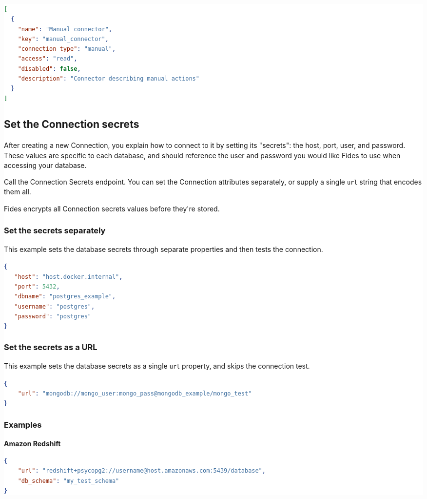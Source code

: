 ```json filename="Manual Connections"
[
  {
    "name": "Manual connector",
    "key": "manual_connector",
    "connection_type": "manual",
    "access": "read",
    "disabled": false,
    "description": "Connector describing manual actions"
  }
]
``` 

## Set the Connection secrets
After creating a new Connection, you explain how to connect to it by setting its "secrets": the host, port, user, and password. These values are specific to each database, and should reference the user and password you would like Fides to use when accessing your database.

Call the Connection Secrets endpoint. You can set the Connection attributes separately, or supply a single `url` string that encodes them all.

<Callout>Fides encrypts all Connection secrets values before they're stored.</Callout>

### Set the secrets separately

This example sets the database secrets through separate properties and then tests the connection.

```json filename="PUT /api/v1/connection/application-postgresql-db/secret?verify=true"
{
   "host": "host.docker.internal",
   "port": 5432,
   "dbname": "postgres_example",
   "username": "postgres",
   "password": "postgres"
}
```

### Set the secrets as a URL

This example sets the database secrets as a single `url` property, and skips the connection test.


```json filename="PUT api/v1/connection/my_mongo_db/secret?verify=false" 
{
    "url": "mongodb://mongo_user:mongo_pass@mongodb_example/mongo_test"
}
```

### Examples
**Amazon Redshift**
```json filename="PUT api/v1/connection/my_redshift_db/secret" 
{
    "url": "redshift+psycopg2://username@host.amazonaws.com:5439/database",
    "db_schema": "my_test_schema"
}
```
